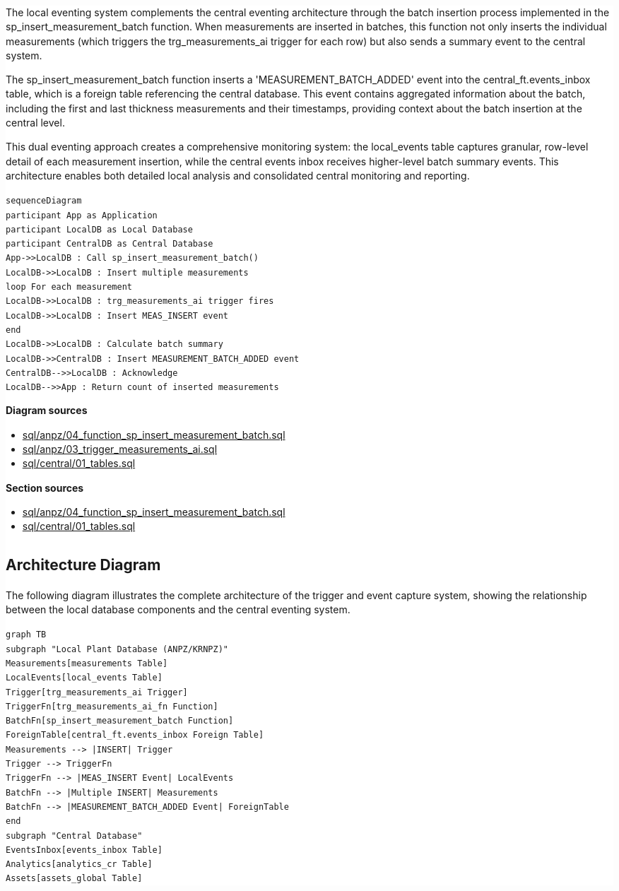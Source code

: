 The local eventing system complements the central eventing architecture through the batch insertion process implemented in the sp_insert_measurement_batch function. When measurements are inserted in batches, this function not only inserts the individual measurements (which triggers the trg_measurements_ai trigger for each row) but also sends a summary event to the central system.

The sp_insert_measurement_batch function inserts a 'MEASUREMENT_BATCH_ADDED' event into the central_ft.events_inbox table, which is a foreign table referencing the central database. This event contains aggregated information about the batch, including the first and last thickness measurements and their timestamps, providing context about the batch insertion at the central level.

This dual eventing approach creates a comprehensive monitoring system: the local_events table captures granular, row-level detail of each measurement insertion, while the central events inbox receives higher-level batch summary events. This architecture enables both detailed local analysis and consolidated central monitoring and reporting.

```mermaid
sequenceDiagram
participant App as Application
participant LocalDB as Local Database
participant CentralDB as Central Database
App->>LocalDB : Call sp_insert_measurement_batch()
LocalDB->>LocalDB : Insert multiple measurements
loop For each measurement
LocalDB->>LocalDB : trg_measurements_ai trigger fires
LocalDB->>LocalDB : Insert MEAS_INSERT event
end
LocalDB->>LocalDB : Calculate batch summary
LocalDB->>CentralDB : Insert MEASUREMENT_BATCH_ADDED event
CentralDB-->>LocalDB : Acknowledge
LocalDB-->>App : Return count of inserted measurements
```

**Diagram sources**
- [sql/anpz/04_function_sp_insert_measurement_batch.sql](file://sql/anpz/04_function_sp_insert_measurement_batch.sql#L65-L75)
- [sql/anpz/03_trigger_measurements_ai.sql](file://sql/anpz/03_trigger_measurements_ai.sql#L6-L8)
- [sql/central/01_tables.sql](file://sql/central/01_tables.sql#L45-L51)

**Section sources**
- [sql/anpz/04_function_sp_insert_measurement_batch.sql](file://sql/anpz/04_function_sp_insert_measurement_batch.sql#L65-L75)
- [sql/central/01_tables.sql](file://sql/central/01_tables.sql#L45-L51)

## Architecture Diagram

The following diagram illustrates the complete architecture of the trigger and event capture system, showing the relationship between the local database components and the central eventing system.

```mermaid
graph TB
subgraph "Local Plant Database (ANPZ/KRNPZ)"
Measurements[measurements Table]
LocalEvents[local_events Table]
Trigger[trg_measurements_ai Trigger]
TriggerFn[trg_measurements_ai_fn Function]
BatchFn[sp_insert_measurement_batch Function]
ForeignTable[central_ft.events_inbox Foreign Table]
Measurements --> |INSERT| Trigger
Trigger --> TriggerFn
TriggerFn --> |MEAS_INSERT Event| LocalEvents
BatchFn --> |Multiple INSERT| Measurements
BatchFn --> |MEASUREMENT_BATCH_ADDED Event| ForeignTable
end
subgraph "Central Database"
EventsInbox[events_inbox Table]
Analytics[analytics_cr Table]
Assets[assets_global Table]
```
